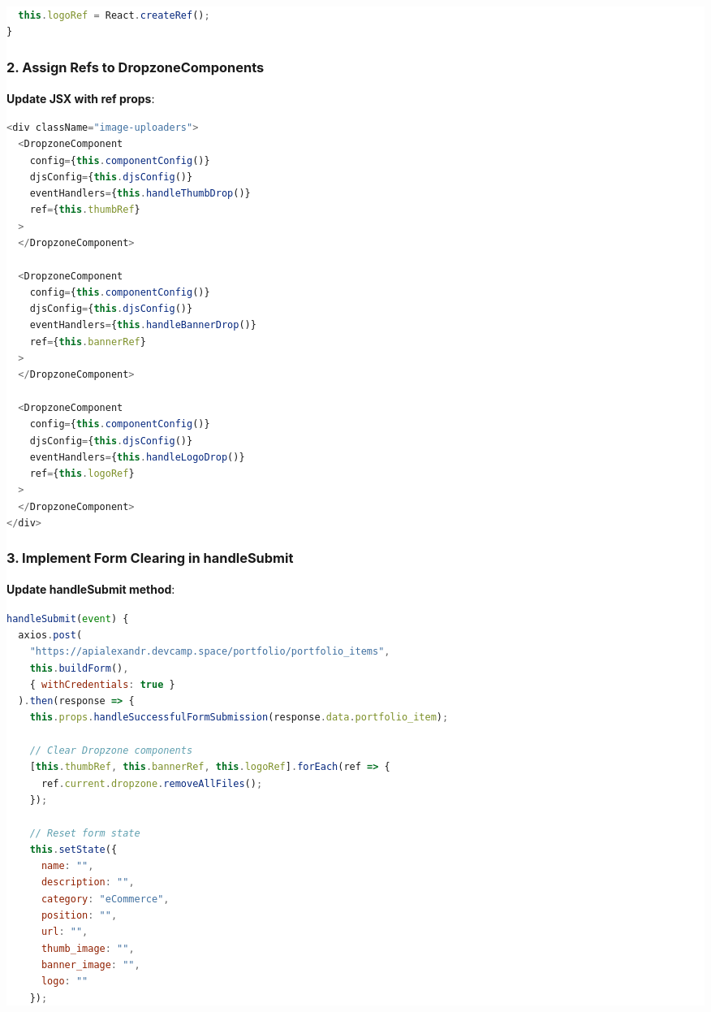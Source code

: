 ```javascript
  this.logoRef = React.createRef();
}
```

### 2. Assign Refs to DropzoneComponents

**Update JSX with ref props**:

```javascript
<div className="image-uploaders">
  <DropzoneComponent 
    config={this.componentConfig()}
    djsConfig={this.djsConfig()}
    eventHandlers={this.handleThumbDrop()}
    ref={this.thumbRef}
  >
  </DropzoneComponent>

  <DropzoneComponent 
    config={this.componentConfig()}
    djsConfig={this.djsConfig()}
    eventHandlers={this.handleBannerDrop()}
    ref={this.bannerRef}
  >
  </DropzoneComponent>

  <DropzoneComponent 
    config={this.componentConfig()}
    djsConfig={this.djsConfig()}
    eventHandlers={this.handleLogoDrop()}
    ref={this.logoRef}
  >
  </DropzoneComponent>
</div>
```

### 3. Implement Form Clearing in handleSubmit

**Update handleSubmit method**:

```javascript
handleSubmit(event) {
  axios.post(
    "https://apialexandr.devcamp.space/portfolio/portfolio_items", 
    this.buildForm(), 
    { withCredentials: true }
  ).then(response => {
    this.props.handleSuccessfulFormSubmission(response.data.portfolio_item);

    // Clear Dropzone components
    [this.thumbRef, this.bannerRef, this.logoRef].forEach(ref => {
      ref.current.dropzone.removeAllFiles();
    });

    // Reset form state
    this.setState({
      name: "",
      description: "",
      category: "eCommerce",
      position: "",
      url: "",
      thumb_image: "",
      banner_image: "",
      logo: ""
    });
```